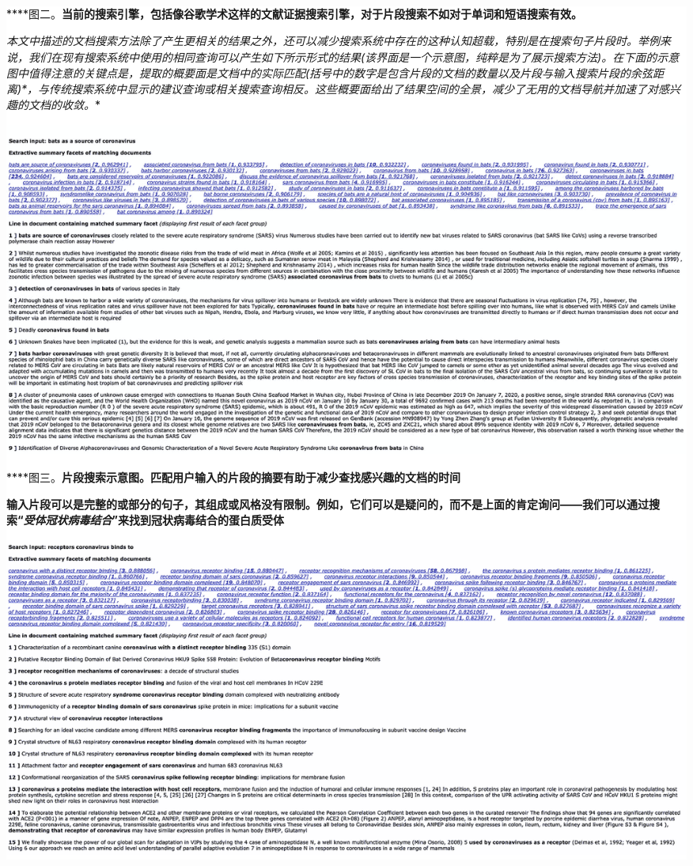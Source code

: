 ****图二。**当前的搜索引擎，包括像谷歌学术这样的文献证据搜索引擎，对于片段搜索不如对于单词和短语搜索有效。**

**本文中描述的文档搜索方法除了产生更相关的结果之外，还可以减少搜索系统中存在的这种认知超载，特别是在搜索句子片段时。举例来说，我们在现有搜索系统中使用的相同查询可以产生如下所示形式的结果*(该界面是一个示意图，纯粹是为了展示搜索方法)。*在下面的示意图中值得注意的关键点是，提取的概要面是文档中的实际匹配*(括号中的数字是包含片段的文档的数量以及片段与输入搜索片段的余弦距离)*，与传统搜索系统中显示的建议查询或相关搜索查询相反。这些概要面给出了结果空间的全景，减少了无用的文档导航并加速了对感兴趣的文档的收敛。**

**![](img/47b9caad7e5d77a65ffcbe7a0162adba.png)**

****图三。**片段搜索示意图。匹配用户输入的片段的摘要有助于减少查找感兴趣的文档的时间**

**输入片段可以是完整的或部分的句子，其组成或风格没有限制。例如，它们可以是疑问的，而不是上面的肯定询问——我们可以通过搜索“*受体冠状病毒结合*”来找到冠状病毒结合的蛋白质受体**

**![](img/8dc9d388d4a088d9e6ecc452c35de35c.png)**
